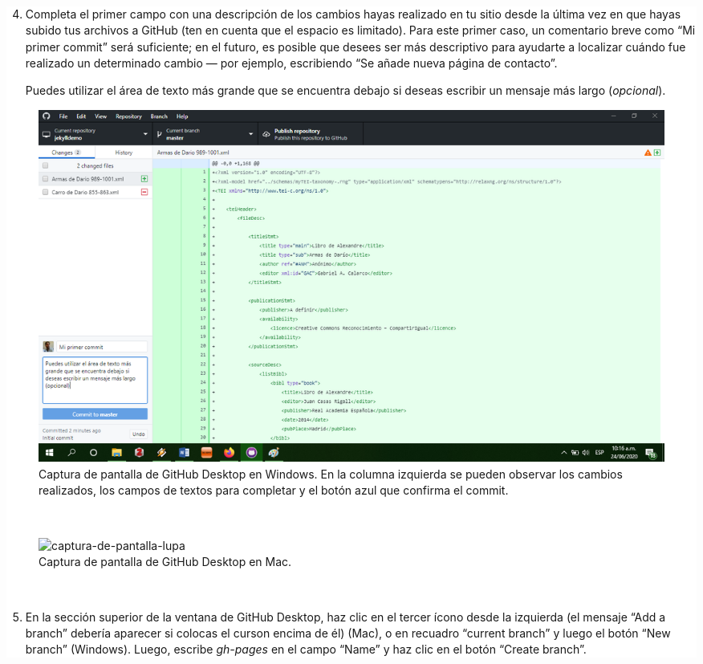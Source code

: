 4. Completa el primer campo con una descripción de los cambios hayas realizado en tu sitio desde la última vez en que hayas subido tus archivos a GitHub (ten en cuenta que el espacio es limitado). Para este primer caso, un comentario breve como “Mi primer commit” será suficiente; en el futuro, es posible que desees ser más descriptivo para ayudarte a localizar cuándo fue realizado un determinado cambio — por ejemplo, escribiendo “Se añade nueva página de contacto”.

   Puedes utilizar el área de texto más grande que se encuentra debajo si deseas escribir un mensaje más largo (*opcional*).

<figure>
<img src="https://raw.githubusercontent.com/hdcaicyt/hdcaicyt.github.io/master/assets/img/capturas_jekyll_windows/jekyll_4.png" alt="captura-de-pantalla-lupa" />
<figcaption>
	  <span>Captura de pantalla de GitHub Desktop en Windows. En la columna izquierda se pueden observar los cambios realizados, los campos de textos para completar y el botón azul que confirma el commit.</span>
</figcaption>
</figure>
<br/>	
<figure>
<img src="https://programminghistorian.org/images/building-static-sites-with-jekyll-github-pages/building-static-sites-with-jekyll-github-pages-23.png" alt="captura-de-pantalla-lupa" />
<figcaption>
	  <span>Captura de pantalla de GitHub Desktop en Mac.</span>
</figcaption>
</figure>
<br/>	

5. En la sección superior de la ventana de GitHub Desktop, haz clic en el tercer ícono desde la izquierda (el mensaje “Add a branch” debería aparecer si colocas el curson encima de él) (Mac), o en recuadro “current branch” y luego el botón “New branch” (Windows). Luego, escribe *gh-pages* en el campo “Name” y haz clic en el botón “Create branch”.
